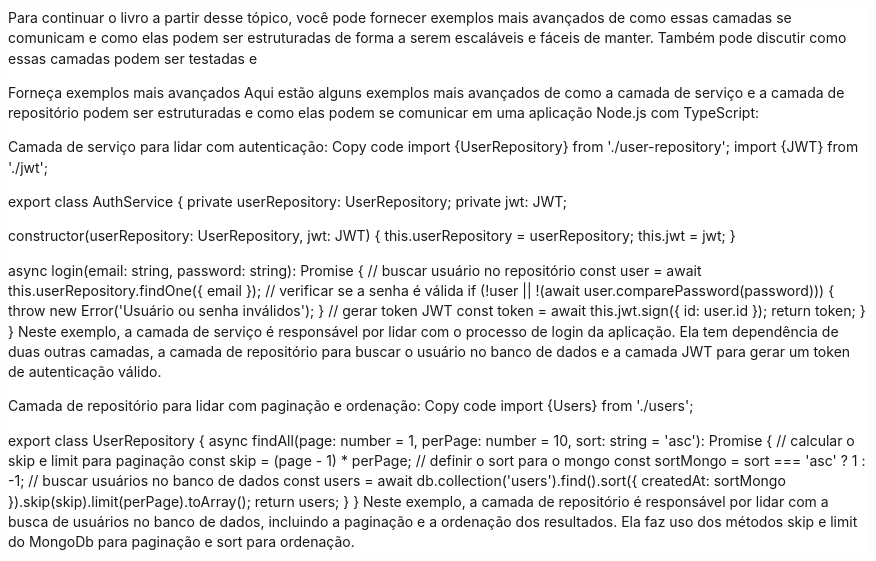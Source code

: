 Para continuar o livro a partir desse tópico, você pode fornecer exemplos mais avançados de como essas camadas se comunicam e como elas podem ser estruturadas de forma a serem escaláveis e fáceis de manter. Também pode discutir como essas camadas podem ser testadas e





Forneça exemplos mais avançados
Aqui estão alguns exemplos mais avançados de como a camada de serviço e a camada de repositório podem ser estruturadas e como elas podem se comunicar em uma aplicação Node.js com TypeScript:

Camada de serviço para lidar com autenticação:
Copy code
import {UserRepository} from './user-repository';
import {JWT} from './jwt';

export class AuthService {
  private userRepository: UserRepository;
  private jwt: JWT;

  constructor(userRepository: UserRepository, jwt: JWT) {
    this.userRepository = userRepository;
    this.jwt = jwt;
  }

  async login(email: string, password: string): Promise<string> {
    // buscar usuário no repositório
    const user = await this.userRepository.findOne({ email });
    // verificar se a senha é válida
    if (!user || !(await user.comparePassword(password))) {
      throw new Error('Usuário ou senha inválidos');
    }
    // gerar token JWT
    const token = await this.jwt.sign({ id: user.id });
    return token;
  }
}
Neste exemplo, a camada de serviço é responsável por lidar com o processo de login da aplicação. Ela tem dependência de duas outras camadas, a camada de repositório para buscar o usuário no banco de dados e a camada JWT para gerar um token de autenticação válido.

Camada de repositório para lidar com paginação e ordenação:
Copy code
import {Users} from './users';

export class UserRepository {
  async findAll(page: number = 1, perPage: number = 10, sort: string = 'asc'): Promise<Users> {
    // calcular o skip e limit para paginação
    const skip = (page - 1) * perPage;
    // definir o sort para o mongo
    const sortMongo = sort === 'asc' ? 1 : -1;
    // buscar usuários no banco de dados
    const users = await db.collection('users').find().sort({ createdAt: sortMongo }).skip(skip).limit(perPage).toArray();
    return users;
  }
}
Neste exemplo, a camada de repositório é responsável por lidar com a busca de usuários no banco de dados, incluindo a paginação e a ordenação dos resultados. Ela faz uso dos métodos skip e limit do MongoDb para paginação e sort para ordenação.
